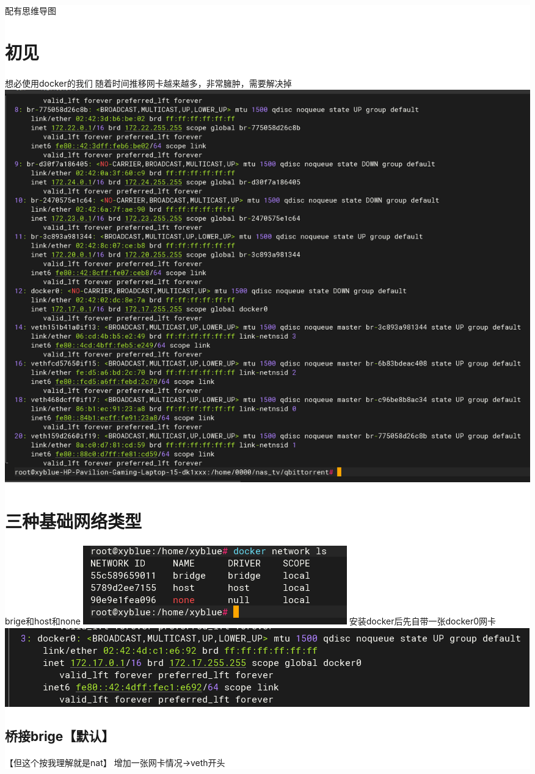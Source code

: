 配有思维导图
# 初见
想必使用docker的我们 随着时间推移网卡越来越多，非常臃肿，需要解决掉
![image-202410303357148.png|400](00_sync/00linux/Docker%E7%9A%84%E4%BA%94%E7%A7%8D%E7%BD%91%E7%BB%9C/Docker%E7%9A%84%E4%BA%94%E7%A7%8D%E7%BD%91%E7%BB%9C/image-202410303357148.png)
# 三种基础网络类型
brige和host和none
![image-202410285121318.png](00_sync/00linux/Docker%E7%9A%84%E4%BA%94%E7%A7%8D%E7%BD%91%E7%BB%9C/Docker%E7%9A%84%E4%BA%94%E7%A7%8D%E7%BD%91%E7%BB%9C/image-202410285121318.png)
安装docker后先自带一张docker0网卡
![image-2024103043687.png|475](00_sync/00linux/Docker%E7%9A%84%E4%BA%94%E7%A7%8D%E7%BD%91%E7%BB%9C/Docker%E7%9A%84%E4%BA%94%E7%A7%8D%E7%BD%91%E7%BB%9C/image-2024103043687.png)
## 桥接brige【默认】
【但这个按我理解就是nat】
增加一张网卡情况→veth开头
